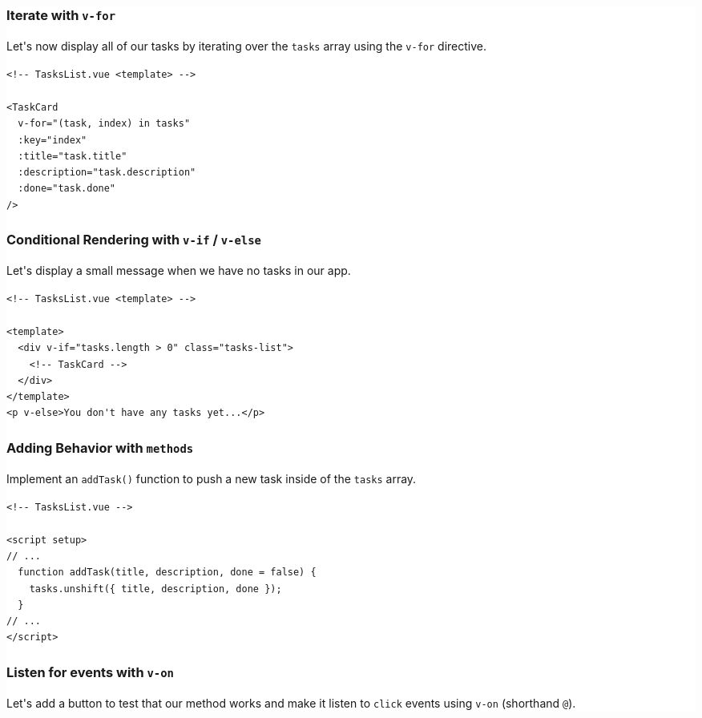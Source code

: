 
### Iterate with `v-for`

Let's now display all of our tasks by iterating over the `tasks` array using the `v-for` directive.

```vue
<!-- TasksList.vue <template> -->

<TaskCard
  v-for="(task, index) in tasks"
  :key="index"
  :title="task.title"
  :description="task.description"
  :done="task.done"
/>
```


### Conditional Rendering with `v-if` / `v-else`

Let's display a small message when we have no tasks in our app.

```vue
<!-- TasksList.vue <template> -->

<template>
  <div v-if="tasks.length > 0" class="tasks-list">
    <!-- TaskCard -->
  </div>
</template>
<p v-else>You don't have any tasks yet...</p>
```


### Adding Behavior with `methods`

Implement an `addTask()` function to push a new task inside of the `tasks` array.

```vue
<!-- TasksList.vue -->

<script setup>
// ...
  function addTask(title, description, done = false) {
    tasks.unshift({ title, description, done });
  }
// ...
</script>
```


### Listen for events with `v-on`

Let's add a button to test that our method works and make it listen to `click` events using `v-on` (shorthand `@`).
